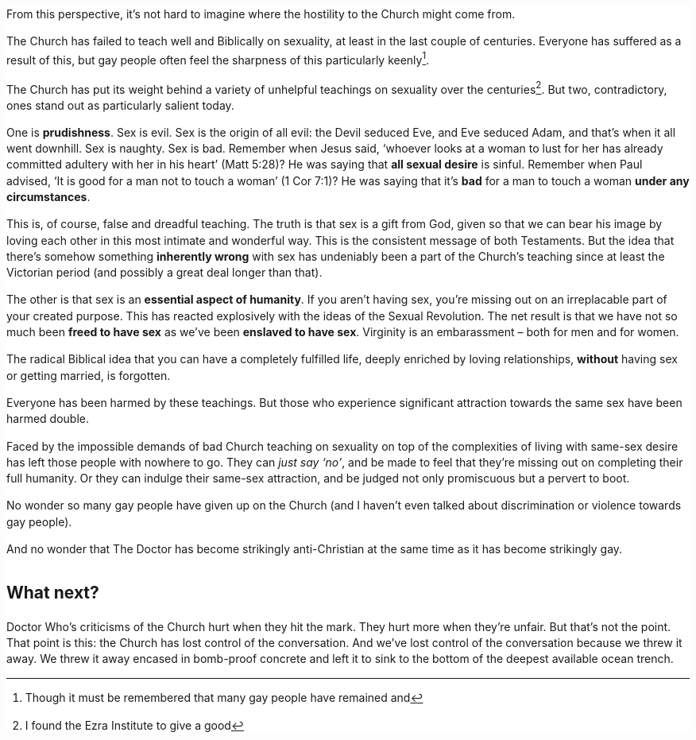 From this perspective, it’s not hard to imagine where the hostility to the
Church might come from.

The Church has failed to teach well and Biblically on sexuality, at least in
the last couple of centuries. Everyone has suffered as a result of this, but gay
people often feel the sharpness of this particularly keenly[^5].

The Church has put its weight behind a variety of unhelpful teachings on
sexuality over the centuries[^6]. But two, contradictory, ones stand out as
particularly salient today.

One is **prudishness**. Sex is evil. Sex is the origin of all evil: the Devil
seduced Eve, and Eve seduced Adam, and that’s when it all went downhill. Sex
is naughty. Sex is bad. Remember when Jesus said, ‘whoever looks at a woman to
lust for her has already committed adultery with her in his heart’ (Matt 5:28)?
He was saying that **all sexual desire** is sinful. Remember when Paul advised,
‘It is good for a man not to touch a woman’ (1 Cor 7:1)? He was saying that it’s
**bad** for a man to touch a woman **under any circumstances**.

This is, of course, false and dreadful teaching. The truth is that sex is a gift
from God, given so that we can bear his image by loving each other in this most
intimate and wonderful way. This is the consistent message of both Testaments.
But the idea that there’s somehow something **inherently wrong** with sex has
undeniably been a part of the Church’s teaching since at least the Victorian
period (and possibly a great deal longer than that).

The other is that sex is an **essential aspect of humanity**. If you aren’t
having sex, you’re missing out on an irreplacable part of your created purpose.
This has reacted explosively with the ideas of the Sexual Revolution. The
net result is that we have not so much been **freed to have sex** as we’ve been
**enslaved to have sex**. Virginity is an embarassment – both for men and for
women.

The radical Biblical idea that you can have a completely fulfilled life, deeply
enriched by loving relationships, **without** having sex or getting married,
is forgotten.

Everyone has been harmed by these teachings. But those who experience
significant attraction towards the same sex have been harmed double.

Faced by the impossible demands of bad Church teaching on sexuality on top
of the complexities of living with same-sex desire has left those people with
nowhere to go. They can _just say ‘no’_, and be made to feel that they’re
missing out on completing their full humanity. Or they can indulge their
same-sex attraction, and be judged not only promiscuous but a pervert to boot.

No wonder so many gay people have given up on the Church (and I haven’t even
talked about discrimination or violence towards gay people).

And no wonder that The Doctor has become strikingly anti-Christian at the same
time as it has become strikingly gay.

## What next?

Doctor Who’s criticisms of the Church hurt when they hit the mark. They hurt
more when they’re unfair. But that’s not the point. That point is this: the
Church has lost control of the conversation. And we’ve lost control of the
conversation because we threw it away. We threw it away encased in bomb-proof
concrete and left it to sink to the bottom of the deepest available ocean
trench.


[^1]: Unless you’re bothered by
[^2]: For the record, this is flatly false. Though exceptions are widespread, the
[^3]: See _God is Not Great_ by Christopher Hitchens, Chapter 11 for an epitome
[^4]: In the spirit of charity, I have to accept that this admits of multiple
[^5]: Though it must be remembered that many gay people have remained and
[^6]: I found the Ezra Institute to give a good
[^7]: For a great and humane introduction to what these guys are like, have a